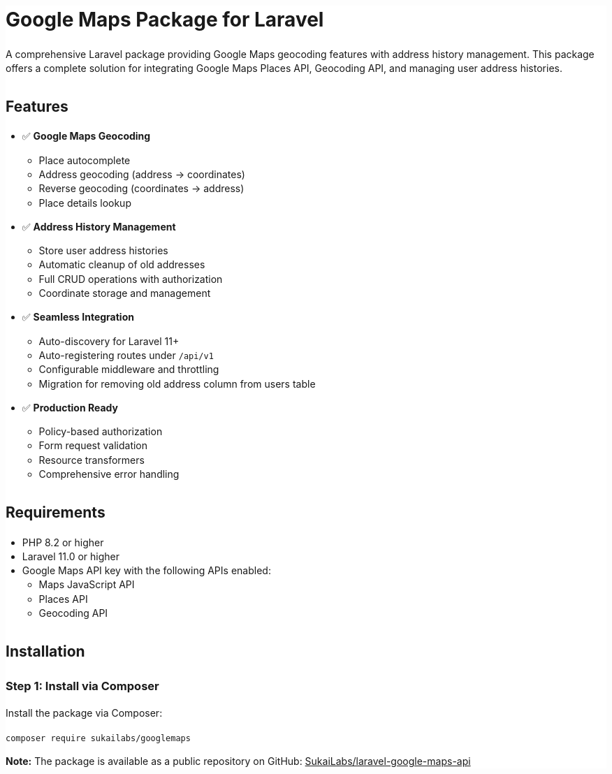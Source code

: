 # Google Maps Package for Laravel

A comprehensive Laravel package providing Google Maps geocoding features with address history management. This package offers a complete solution for integrating Google Maps Places API, Geocoding API, and managing user address histories.

## Features

- ✅ **Google Maps Geocoding**
  - Place autocomplete
  - Address geocoding (address → coordinates)
  - Reverse geocoding (coordinates → address)
  - Place details lookup
  
- ✅ **Address History Management**
  - Store user address histories
  - Automatic cleanup of old addresses
  - Full CRUD operations with authorization
  - Coordinate storage and management

- ✅ **Seamless Integration**
  - Auto-discovery for Laravel 11+
  - Auto-registering routes under `/api/v1`
  - Configurable middleware and throttling
  - Migration for removing old address column from users table

- ✅ **Production Ready**
  - Policy-based authorization
  - Form request validation
  - Resource transformers
  - Comprehensive error handling

## Requirements

- PHP 8.2 or higher
- Laravel 11.0 or higher
- Google Maps API key with the following APIs enabled:
  - Maps JavaScript API
  - Places API
  - Geocoding API

## Installation

### Step 1: Install via Composer

Install the package via Composer:

```bash
composer require sukailabs/googlemaps
```

**Note:** The package is available as a public repository on GitHub: [SukaiLabs/laravel-google-maps-api](https://github.com/SukaiLabs/laravel-google-maps-api)

